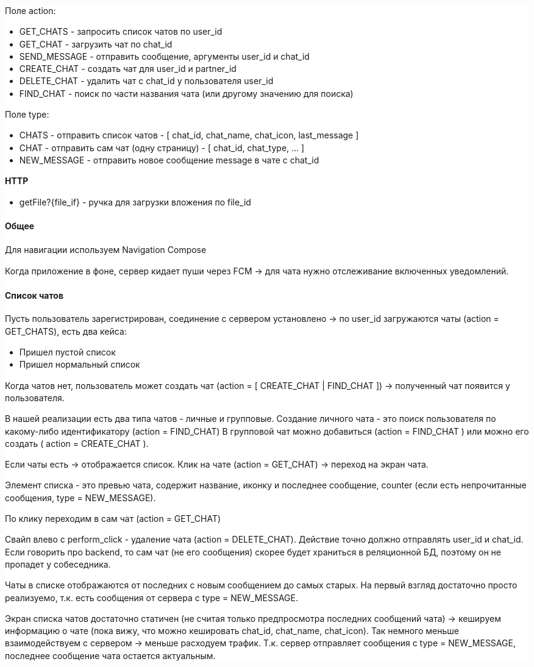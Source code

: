 Поле action:
- GET_CHATS - запросить список чатов по user_id
- GET_CHAT - загрузить чат по chat_id
- SEND_MESSAGE - отправить сообщение, аргументы user_id и chat_id
- CREATE_CHAT - создать чат для user_id и partner_id
- DELETE_CHAT - удалить чат с chat_id у пользователя user_id
- FIND_CHAT - поиск по части названия чата (или другому значению для поиска)

Поле type:

- CHATS - отправить список чатов - [ chat_id, chat_name, chat_icon, last_message ]
- CHAT - отправить сам чат (одну страницу) - [ chat_id, chat_type, ... ]
- NEW_MESSAGE - отправить новое сообщение message в чате c chat_id 

**HTTP**
- getFile?{file_if} - ручка для загрузки вложения по file_id

#### Общее

Для навигации используем Navigation Compose

Когда приложение в фоне, сервер кидает пуши через FCM -> для чата нужно отслеживание включенных уведомлений.

#### Список чатов

Пусть пользователь зарегистрирован, соединение с сервером установлено -> по  user_id загружаются чаты (action = GET_CHATS), есть два кейса:
- Пришел пустой список 
- Пришел нормальный список

Когда чатов нет, пользователь может создать чат (action = [ CREATE_CHAT | FIND_CHAT ]) -> полученный чат появится у пользователя.

В нашей реализации есть два типа чатов - личные и групповые.
Создание личного чата - это поиск пользователя по какому-либо идентификатору (action = FIND_CHAT)
В групповой чат можно добавиться (action = FIND_CHAT ) или можно его создать ( action = CREATE_CHAT ).

Если чаты есть -> отображается список. Клик на чате (action = GET_CHAT) -> переход на экран чата.

Элемент списка - это превью чата, содержит название, иконку и последнее сообщение, counter (если есть непрочитанные сообщения, type = NEW_MESSAGE). 

По клику переходим в сам чат (action = GET_CHAT)

Свайп влево с perform_click - удаление чата (action = DELETE_CHAT). Действие точно должно отправлять user_id и chat_id. Если говорить про backend, то сам чат (не его сообщения) скорее будет храниться в реляционной БД, поэтому он не пропадет у собеседника.

Чаты в списке отображаются от последних с новым сообщением до самых старых. На первый взгляд достаточно просто реализуемо, т.к. есть сообщения от сервера с type = NEW_MESSAGE.

Экран списка чатов достаточно статичен (не считая только предпросмотра последних сообщений чата) -> кешируем информацию о чате (пока вижу, что можно кешировать chat_id, chat_name, chat_icon). Так немного меньше взаимодействуем с сервером -> меньше расходуем трафик. Т.к. сервер отправляет сообщения с type = NEW_MESSAGE, последнее сообщение чата остается актуальным.
